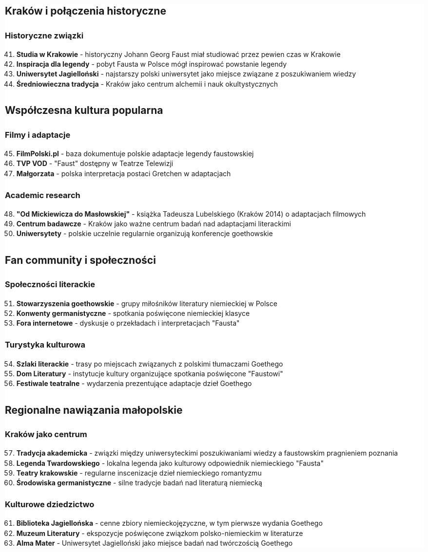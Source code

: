 ## Kraków i połączenia historyczne

### Historyczne związki
41. **Studia w Krakowie** - historyczny Johann Georg Faust miał studiować przez pewien czas w Krakowie
42. **Inspiracja dla legendy** - pobyt Fausta w Polsce mógł inspirować powstanie legendy
43. **Uniwersytet Jagielloński** - najstarszy polski uniwersytet jako miejsce związane z poszukiwaniem wiedzy
44. **Średniowieczna tradycja** - Kraków jako centrum alchemii i nauk okultystycznych

## Współczesna kultura popularna

### Filmy i adaptacje
45. **FilmPolski.pl** - baza dokumentuje polskie adaptacje legendy faustowskiej
46. **TVP VOD** - "Faust" dostępny w Teatrze Telewizji
47. **Małgorzata** - polska interpretacja postaci Gretchen w adaptacjach

### Academic research
48. **"Od Mickiewicza do Masłowskiej"** - książka Tadeusza Lubelskiego (Kraków 2014) o adaptacjach filmowych
49. **Centrum badawcze** - Kraków jako ważne centrum badań nad adaptacjami literackimi
50. **Uniwersytety** - polskie uczelnie regularnie organizują konferencje goethowskie

## Fan community i społeczności

### Społeczności literackie
51. **Stowarzyszenia goethowskie** - grupy miłośników literatury niemieckiej w Polsce
52. **Konwenty germanistyczne** - spotkania poświęcone niemieckiej klasyce
53. **Fora internetowe** - dyskusje o przekładach i interpretacjach "Fausta"

### Turystyka kulturowa
54. **Szlaki literackie** - trasy po miejscach związanych z polskimi tłumaczami Goethego
55. **Dom Literatury** - instytucje kultury organizujące spotkania poświęcone "Faustowi"
56. **Festiwale teatralne** - wydarzenia prezentujące adaptacje dzieł Goethego

## Regionalne nawiązania małopolskie

### Kraków jako centrum
57. **Tradycja akademicka** - związki między uniwersyteckimi poszukiwaniami wiedzy a faustowskim pragnieniem poznania
58. **Legenda Twardowskiego** - lokalna legenda jako kulturowy odpowiednik niemieckiego "Fausta"
59. **Teatry krakowskie** - regularne inscenizacje dzieł niemieckiego romantyzmu
60. **Środowiska germanistyczne** - silne tradycje badań nad literaturą niemiecką

### Kulturowe dziedzictwo
61. **Biblioteka Jagiellońska** - cenne zbiory niemieckojęzyczne, w tym pierwsze wydania Goethego
62. **Muzeum Literatury** - ekspozycje poświęcone związkom polsko-niemieckim w literaturze
63. **Alma Mater** - Uniwersytet Jagielloński jako miejsce badań nad twórczością Goethego
